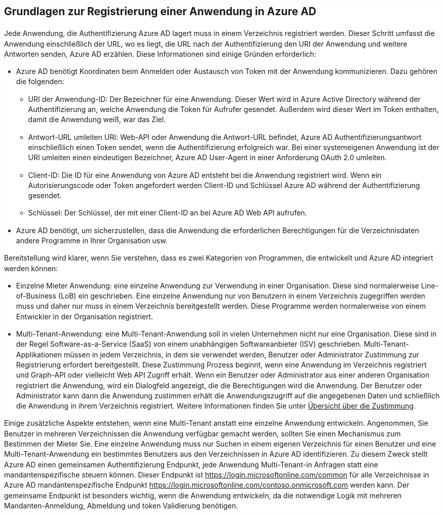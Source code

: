 
## <a name="basics-of-registering-an-application-in-azure-ad"></a>Grundlagen zur Registrierung einer Anwendung in Azure AD

Jede Anwendung, die Authentifizierung Azure AD lagert muss in einem Verzeichnis registriert werden. Dieser Schritt umfasst die Anwendung einschließlich der URL, wo es liegt, die URL nach der Authentifizierung den URI der Anwendung und weitere Antworten senden, Azure AD erzählen. Diese Informationen sind einige Gründen erforderlich:

- Azure AD benötigt Koordinaten beim Anmelden oder Austausch von Token mit der Anwendung kommunizieren. Dazu gehören die folgenden:

  - URI der Anwendung-ID: Der Bezeichner für eine Anwendung. Dieser Wert wird in Azure Active Directory während der Authentifizierung an, welche Anwendung die Token für Aufrufer gesendet. Außerdem wird dieser Wert im Token enthalten, damit die Anwendung weiß, war das Ziel.


  - Antwort-URL umleiten URI: Web-API oder Anwendung die Antwort-URL befindet, Azure AD Authentifizierungsantwort einschließlich einen Token sendet, wenn die Authentifizierung erfolgreich war. Bei einer systemeigenen Anwendung ist der URI umleiten einen eindeutigen Bezeichner, Azure AD User-Agent in einer Anforderung OAuth 2.0 umleiten.


  - Client-ID: Die ID für eine Anwendung von Azure AD entsteht bei die Anwendung registriert wird. Wenn ein Autorisierungscode oder Token angefordert werden Client-ID und Schlüssel Azure AD während der Authentifizierung gesendet.


  - Schlüssel: Der Schlüssel, der mit einer Client-ID an bei Azure AD Web API aufrufen.


- Azure AD benötigt, um sicherzustellen, dass die Anwendung die erforderlichen Berechtigungen für die Verzeichnisdaten andere Programme in Ihrer Organisation usw.

Bereitstellung wird klarer, wenn Sie verstehen, dass es zwei Kategorien von Programmen, die entwickelt und Azure AD integriert werden können:

- Einzelne Mieter Anwendung: eine einzelne Anwendung zur Verwendung in einer Organisation. Diese sind normalerweise Line-of-Business (LoB) ein geschrieben. Eine einzelne Anwendung nur von Benutzern in einem Verzeichnis zugegriffen werden muss und daher nur muss in einem Verzeichnis bereitgestellt werden. Diese Programme werden normalerweise von einem Entwickler in der Organisation registriert.


- Multi-Tenant-Anwendung: eine Multi-Tenant-Anwendung soll in vielen Unternehmen nicht nur eine Organisation. Diese sind in der Regel Software-as-a-Service (SaaS) von einem unabhängigen Softwareanbieter (ISV) geschrieben. Multi-Tenant-Applikationen müssen in jedem Verzeichnis, in dem sie verwendet werden, Benutzer oder Administrator Zustimmung zur Registrierung erfordert bereitgestellt. Diese Zustimmung Prozess beginnt, wenn eine Anwendung im Verzeichnis registriert und Graph-API oder vielleicht Web API Zugriff erhält. Wenn ein Benutzer oder Administrator aus einer anderen Organisation registriert die Anwendung, wird ein Dialogfeld angezeigt, die die Berechtigungen wird die Anwendung. Der Benutzer oder Administrator kann dann die Anwendung zustimmen erhält die Anwendungszugriff auf die angegebenen Daten und schließlich die Anwendung in ihrem Verzeichnis registriert. Weitere Informationen finden Sie unter [Übersicht über die Zustimmung](active-directory-integrating-applications.md#overview-of-the-consent-framework).

Einige zusätzliche Aspekte entstehen, wenn eine Multi-Tenant anstatt eine einzelne Anwendung entwickeln. Angenommen, Sie Benutzer in mehreren Verzeichnissen die Anwendung verfügbar gemacht werden, sollten Sie einen Mechanismus zum Bestimmen der Mieter Sie. Eine einzelne Anwendung muss nur Suchen in einem eigenen Verzeichnis für einen Benutzer und eine Multi-Tenant-Anwendung ein bestimmtes Benutzers aus den Verzeichnissen in Azure AD identifizieren. Zu diesem Zweck stellt Azure AD einen gemeinsamen Authentifizierung Endpunkt, jede Anwendung Multi-Tenant-in Anfragen statt eine mandantenspezifische steuern können. Dieser Endpunkt ist https://login.microsoftonline.com/common für alle Verzeichnisse in Azure AD mandantenspezifische Endpunkt https://login.microsoftonline.com/contoso.onmicrosoft.com werden kann. Der gemeinsame Endpunkt ist besonders wichtig, wenn die Anwendung entwickeln, da die notwendige Logik mit mehreren Mandanten-Anmeldung, Abmeldung und token Validierung benötigen.
